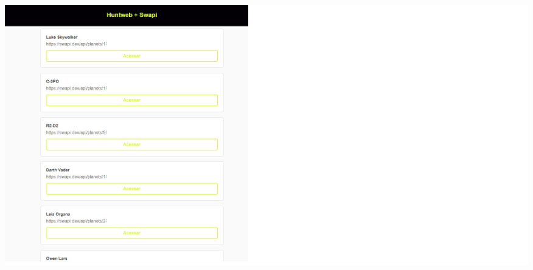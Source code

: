   <img alt="Huntweb Starwars exibi uma lista de personagens" title="#huntwebstarwars" src="./.github/huntweb-swapi-desktop.jpg" width="400px">
